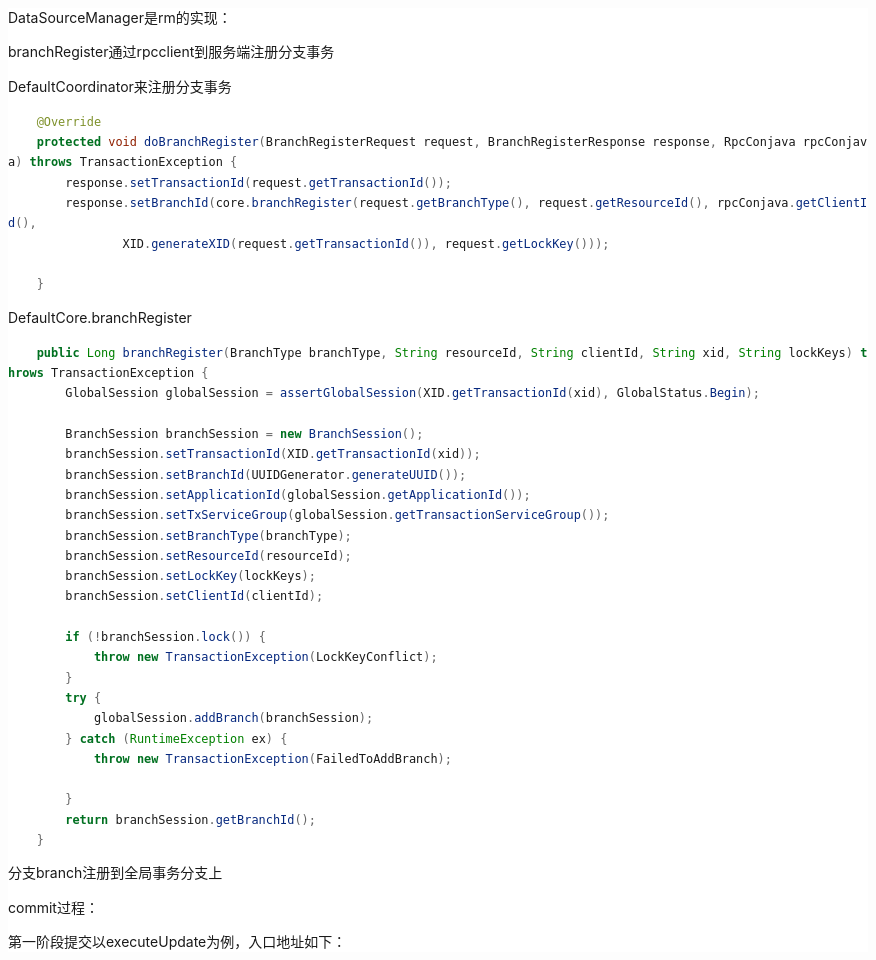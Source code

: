 

DataSourceManager是rm的实现：

branchRegister通过rpcclient到服务端注册分支事务

DefaultCoordinator来注册分支事务

```java
    @Override
    protected void doBranchRegister(BranchRegisterRequest request, BranchRegisterResponse response, RpcConjava rpcConjava) throws TransactionException {
        response.setTransactionId(request.getTransactionId());
        response.setBranchId(core.branchRegister(request.getBranchType(), request.getResourceId(), rpcConjava.getClientId(),
                XID.generateXID(request.getTransactionId()), request.getLockKey()));

    }
```

DefaultCore.branchRegister

```java
    public Long branchRegister(BranchType branchType, String resourceId, String clientId, String xid, String lockKeys) throws TransactionException {
        GlobalSession globalSession = assertGlobalSession(XID.getTransactionId(xid), GlobalStatus.Begin);

        BranchSession branchSession = new BranchSession();
        branchSession.setTransactionId(XID.getTransactionId(xid));
        branchSession.setBranchId(UUIDGenerator.generateUUID());
        branchSession.setApplicationId(globalSession.getApplicationId());
        branchSession.setTxServiceGroup(globalSession.getTransactionServiceGroup());
        branchSession.setBranchType(branchType);
        branchSession.setResourceId(resourceId);
        branchSession.setLockKey(lockKeys);
        branchSession.setClientId(clientId);

        if (!branchSession.lock()) {
            throw new TransactionException(LockKeyConflict);
        }
        try {
            globalSession.addBranch(branchSession);
        } catch (RuntimeException ex) {
            throw new TransactionException(FailedToAddBranch);

        }
        return branchSession.getBranchId();
    }
```

分支branch注册到全局事务分支上

commit过程：

第一阶段提交以executeUpdate为例，入口地址如下：
